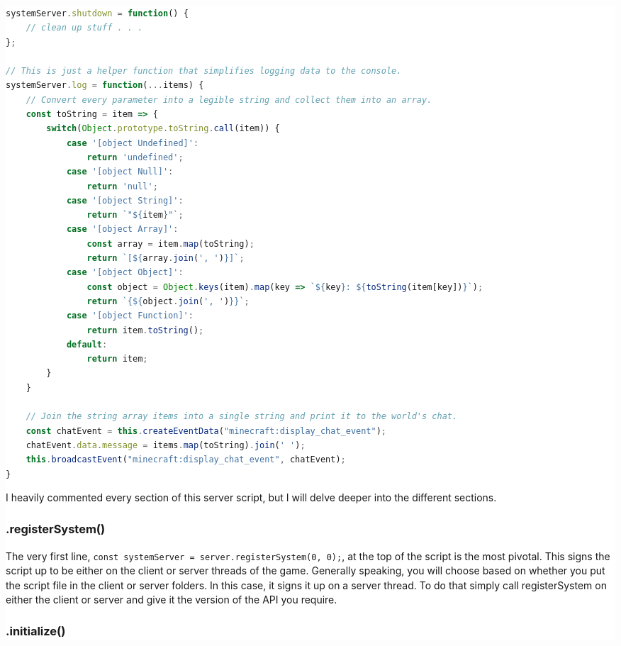 ```js
systemServer.shutdown = function() {
    // clean up stuff . . .
};

// This is just a helper function that simplifies logging data to the console.
systemServer.log = function(...items) {
    // Convert every parameter into a legible string and collect them into an array.
	const toString = item => {
		switch(Object.prototype.toString.call(item)) {
			case '[object Undefined]':
				return 'undefined';
			case '[object Null]':
				return 'null';
			case '[object String]':
				return `"${item}"`;
			case '[object Array]':
				const array = item.map(toString);
				return `[${array.join(', ')}]`;
			case '[object Object]':
				const object = Object.keys(item).map(key => `${key}: ${toString(item[key])}`);
				return `{${object.join(', ')}}`;
			case '[object Function]':
				return item.toString();
			default:
				return item;
		}
    }
    
    // Join the string array items into a single string and print it to the world's chat.
    const chatEvent = this.createEventData("minecraft:display_chat_event");
    chatEvent.data.message = items.map(toString).join(' ');
    this.broadcastEvent("minecraft:display_chat_event", chatEvent);
}
```

I heavily commented every section of this server script, but I will delve deeper into the different sections.

### .registerSystem()

The very first line, `const systemServer = server.registerSystem(0, 0);`, at the top of the script is the most pivotal.
This signs the script up to be either on the client or server threads of the game.
Generally speaking, you will choose based on whether you put the script file in the client or server folders.
In this case, it signs it up on a server thread.
To do that simply call registerSystem on either the client or server and give it the version of the API you require.

### .initialize()
